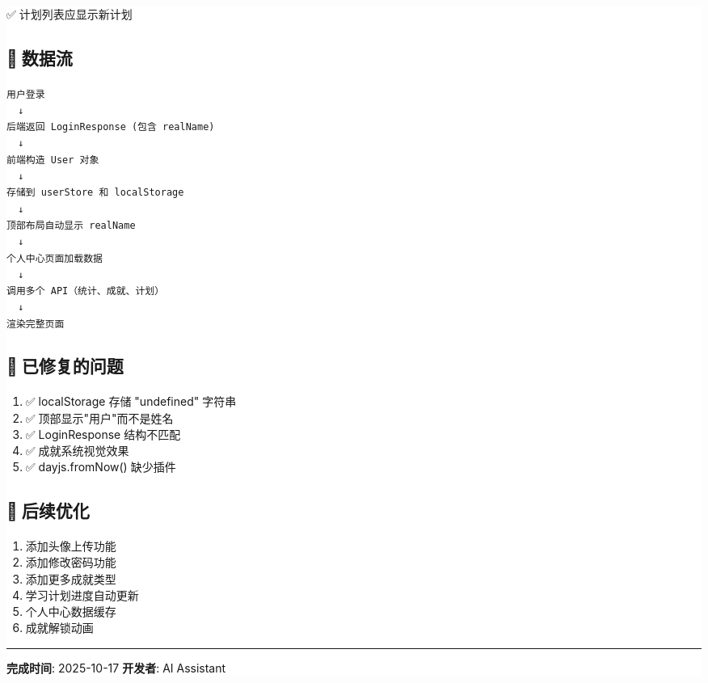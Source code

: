 ✅ 计划列表应显示新计划

## 📝 数据流

```
用户登录
  ↓
后端返回 LoginResponse (包含 realName)
  ↓
前端构造 User 对象
  ↓
存储到 userStore 和 localStorage
  ↓
顶部布局自动显示 realName
  ↓
个人中心页面加载数据
  ↓
调用多个 API（统计、成就、计划）
  ↓
渲染完整页面
```

## 🐛 已修复的问题

1. ✅ localStorage 存储 "undefined" 字符串
2. ✅ 顶部显示"用户"而不是姓名
3. ✅ LoginResponse 结构不匹配
4. ✅ 成就系统视觉效果
5. ✅ dayjs.fromNow() 缺少插件

## 🚀 后续优化

1. 添加头像上传功能
2. 添加修改密码功能
3. 添加更多成就类型
4. 学习计划进度自动更新
5. 个人中心数据缓存
6. 成就解锁动画

---

**完成时间**: 2025-10-17
**开发者**: AI Assistant



